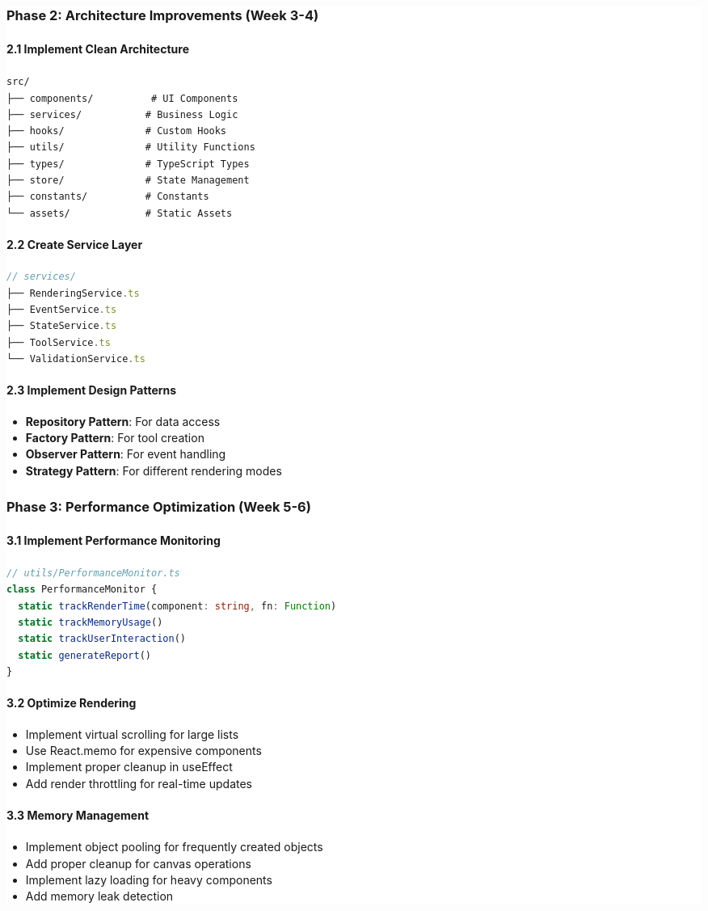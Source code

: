 ### **Phase 2: Architecture Improvements (Week 3-4)**

#### **2.1 Implement Clean Architecture**
```
src/
├── components/          # UI Components
├── services/           # Business Logic
├── hooks/              # Custom Hooks
├── utils/              # Utility Functions
├── types/              # TypeScript Types
├── store/              # State Management
├── constants/          # Constants
└── assets/             # Static Assets
```

#### **2.2 Create Service Layer**
```typescript
// services/
├── RenderingService.ts
├── EventService.ts
├── StateService.ts
├── ToolService.ts
└── ValidationService.ts
```

#### **2.3 Implement Design Patterns**
- **Repository Pattern**: For data access
- **Factory Pattern**: For tool creation
- **Observer Pattern**: For event handling
- **Strategy Pattern**: For different rendering modes

### **Phase 3: Performance Optimization (Week 5-6)**

#### **3.1 Implement Performance Monitoring**
```typescript
// utils/PerformanceMonitor.ts
class PerformanceMonitor {
  static trackRenderTime(component: string, fn: Function)
  static trackMemoryUsage()
  static trackUserInteraction()
  static generateReport()
}
```

#### **3.2 Optimize Rendering**
- Implement virtual scrolling for large lists
- Use React.memo for expensive components
- Implement proper cleanup in useEffect
- Add render throttling for real-time updates

#### **3.3 Memory Management**
- Implement object pooling for frequently created objects
- Add proper cleanup for canvas operations
- Implement lazy loading for heavy components
- Add memory leak detection
